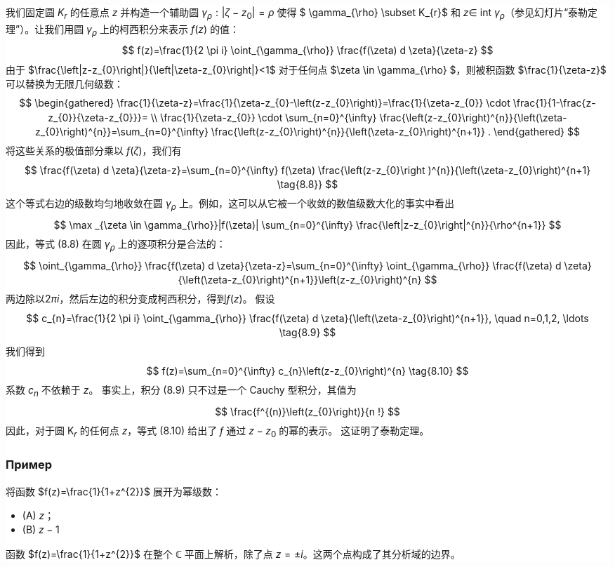 我们固定圆 $K_{r}$ 的任意点 $z$ 并构造一个辅助圆 $\gamma_{\rho}:\left|\zeta-z_{0}\right|=\rho$ 使得 $ \gamma_{\rho} \subset K_{r}$ 和 $z \in$ int $\gamma_{\rho}$（参见幻灯片“泰勒定理”）。让我们用圆 $\gamma_{\rho}$ 上的柯西积分来表示 $f(z)$ 的值：
$$
f(z)=\frac{1}{2 \pi i} \oint_{\gamma_{\rho}} \frac{f(\zeta) d \zeta}{\zeta-z}
$$
由于 $\frac{\left|z-z_{0}\right|}{\left|\zeta-z_{0}\right|}<1$ 对于任何点 $\zeta \in \gamma_{\rho} $，则被积函数 $\frac{1}{\zeta-z}$ 可以替换为无限几何级数：
$$
\begin{gathered}
\frac{1}{\zeta-z}=\frac{1}{\zeta-z_{0}-\left(z-z_{0}\right)}=\frac{1}{\zeta-z_{0}} \cdot \frac{1}{1-\frac{z-z_{0}}{\zeta-z_{0}}}= \\
\frac{1}{\zeta-z_{0}} \cdot \sum_{n=0}^{\infty} \frac{\left(z-z_{0}\right)^{n}}{\left(\zeta-z_{0}\right)^{n}}=\sum_{n=0}^{\infty} \frac{\left(z-z_{0}\right)^{n}}{\left(\zeta-z_{0}\right)^{n+1}} .
\end{gathered}
$$
将这些关系的极值部分乘以 $f(\zeta)$，我们有
$$
\frac{f(\zeta) d \zeta}{\zeta-z}=\sum_{n=0}^{\infty} f(\zeta) \frac{\left(z-z_{0}\right )^{n}}{\left(\zeta-z_{0}\right)^{n+1} \tag{8.8}}
$$
这个等式右边的级数均匀地收敛在圆 $\gamma_{\rho}$ 上。例如，这可以从它被一个收敛的数值级数大化的事实中看出
$$
\max _{\zeta \in \gamma_{\rho}}|f(\zeta)| \sum_{n=0}^{\infty} \frac{\left|z-z_{0}\right|^{n}}{\rho^{n+1}}
$$
因此，等式 (8.8) 在圆 $\gamma_{\rho}$ 上的逐项积分是合法的：
$$
\oint_{\gamma_{\rho}} \frac{f(\zeta) d \zeta}{\zeta-z}=\sum_{n=0}^{\infty} \oint_{\gamma_{\rho}} \frac{f(\zeta) d \zeta}{\left(\zeta-z_{0}\right)^{n+1}}\left(z-z_{0}\right)^{n}
$$
两边除以$2 \pi i$，然后左边的积分变成柯西积分，得到$f(z)$。 假设
$$
c_{n}=\frac{1}{2 \pi i} \oint_{\gamma_{\rho}} \frac{f(\zeta) d \zeta}{\left(\zeta-z_{0}\right)^{n+1}}, \quad n=0,1,2, \ldots \tag{8.9}
$$
我们得到
$$
f(z)=\sum_{n=0}^{\infty} c_{n}\left(z-z_{0}\right)^{n} \tag{8.10}
$$
系数 $c_{n}$ 不依赖于 $z$。 事实上，积分 (8.9) 只不过是一个 Cauchy 型积分，其值为
$$
\frac{f^{(n)}\left(z_{0}\right)}{n !}
$$
因此，对于圆 $\mathrm{K}_{r}$ 的任何点 $z$，等式 (8.10) 给出了 $f$ 通过 $z-z_{0}$ 的幂的表示。 这证明了泰勒定理。
### Пример
将函数 $f(z)=\frac{1}{1+z^{2}}$ 展开为幂级数：
* (A) $z$；
* (B) $z-1$

函数 $f(z)=\frac{1}{1+z^{2}}$ 在整个 $\mathbb{C}$ 平面上解析，除了点 $z=\pm i$。这两个点构成了其分析域的边界。
